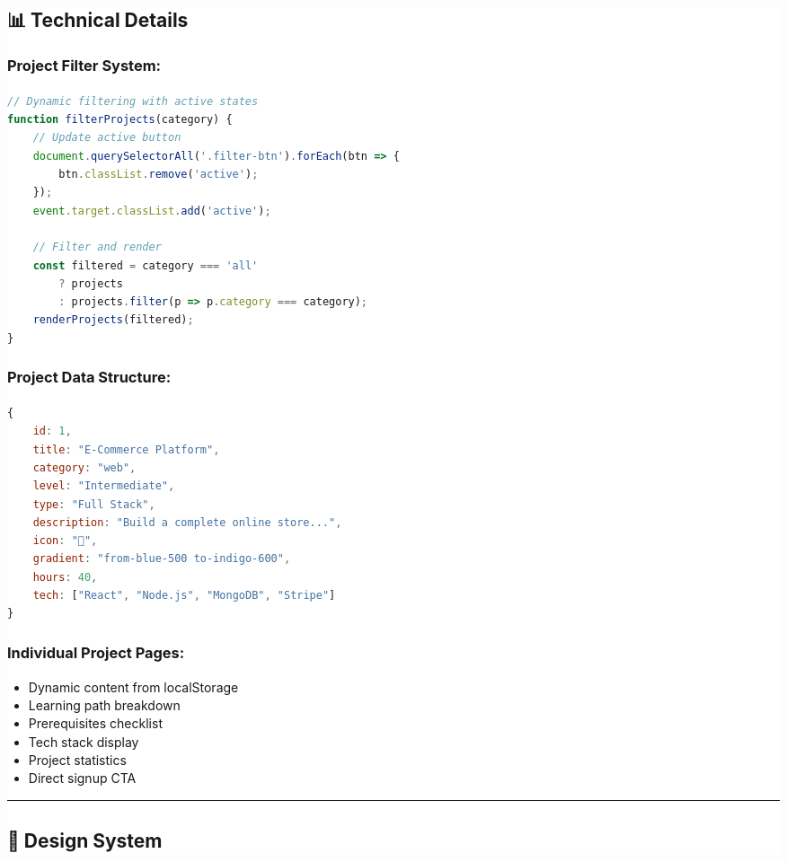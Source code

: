 
## 📊 Technical Details

### **Project Filter System:**

```javascript
// Dynamic filtering with active states
function filterProjects(category) {
    // Update active button
    document.querySelectorAll('.filter-btn').forEach(btn => {
        btn.classList.remove('active');
    });
    event.target.classList.add('active');
    
    // Filter and render
    const filtered = category === 'all' 
        ? projects 
        : projects.filter(p => p.category === category);
    renderProjects(filtered);
}
```

### **Project Data Structure:**

```javascript
{
    id: 1,
    title: "E-Commerce Platform",
    category: "web",
    level: "Intermediate",
    type: "Full Stack",
    description: "Build a complete online store...",
    icon: "🛒",
    gradient: "from-blue-500 to-indigo-600",
    hours: 40,
    tech: ["React", "Node.js", "MongoDB", "Stripe"]
}
```

### **Individual Project Pages:**
- Dynamic content from localStorage
- Learning path breakdown
- Prerequisites checklist
- Tech stack display
- Project statistics
- Direct signup CTA

---

## 🎨 Design System
